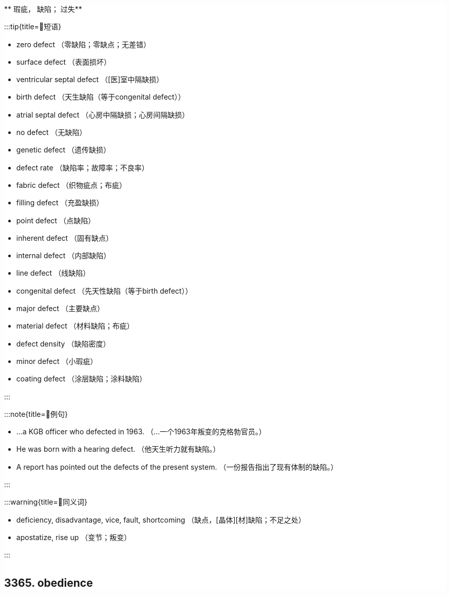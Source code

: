 ** 瑕疵， 缺陷； 过失**

:::tip{title=🤩短语}

- zero defect （零缺陷；零缺点；无差错）

- surface defect （表面损坏）

- ventricular septal defect （[医]室中隔缺损）

- birth defect （天生缺陷（等于congenital defect））

- atrial septal defect （心房中隔缺损；心房间隔缺损）

- no defect （无缺陷）

- genetic defect （遗传缺损）

- defect rate （缺陷率；故障率；不良率）

- fabric defect （织物疵点；布疵）

- filling defect （充盈缺损）

- point defect （点缺陷）

- inherent defect （固有缺点）

- internal defect （内部缺陷）

- line defect （线缺陷）

- congenital defect （先天性缺陷（等于birth defect））

- major defect （主要缺点）

- material defect （材料缺陷；布疵）

- defect density （缺陷密度）

- minor defect （小瑕疵）

- coating defect （涂层缺陷；涂料缺陷）

:::

:::note{title=🎤例句}

- ...a KGB officer who defected in 1963. （…一个1963年叛变的克格勃官员。）

- He was born with a hearing defect. （他天生听力就有缺陷。）

- A report has pointed out the defects of the present system. （一份报告指出了现有体制的缺陷。）

:::

:::warning{title=🤔同义词}

- deficiency, disadvantage, vice, fault, shortcoming （缺点，[晶体][材]缺陷；不足之处）

- apostatize, rise up （变节；叛变）

:::


## 3365. obedience

